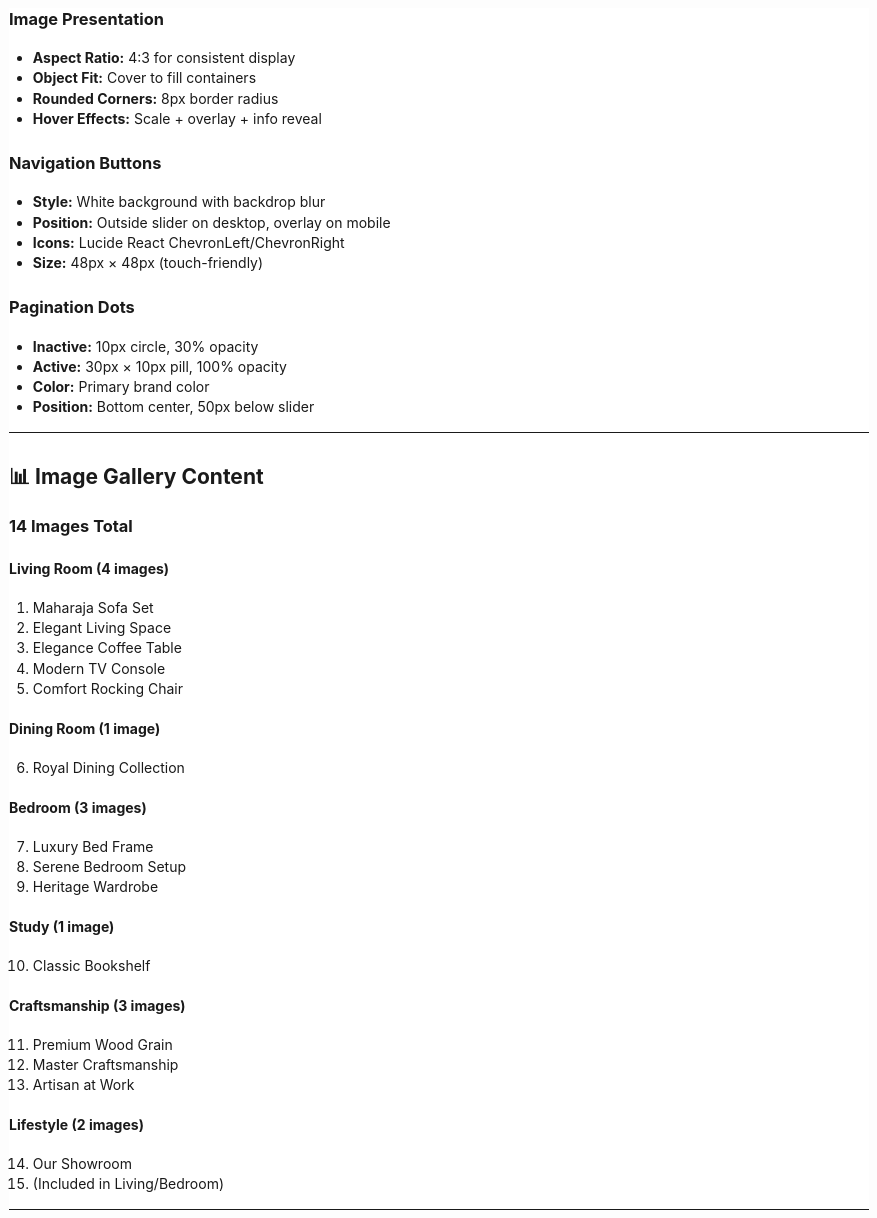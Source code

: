 ### **Image Presentation**
- **Aspect Ratio:** 4:3 for consistent display
- **Object Fit:** Cover to fill containers
- **Rounded Corners:** 8px border radius
- **Hover Effects:** Scale + overlay + info reveal

### **Navigation Buttons**
- **Style:** White background with backdrop blur
- **Position:** Outside slider on desktop, overlay on mobile
- **Icons:** Lucide React ChevronLeft/ChevronRight
- **Size:** 48px × 48px (touch-friendly)

### **Pagination Dots**
- **Inactive:** 10px circle, 30% opacity
- **Active:** 30px × 10px pill, 100% opacity
- **Color:** Primary brand color
- **Position:** Bottom center, 50px below slider

---

## 📊 Image Gallery Content

### **14 Images Total**

#### **Living Room (4 images)**
1. Maharaja Sofa Set
2. Elegant Living Space
3. Elegance Coffee Table
4. Modern TV Console
5. Comfort Rocking Chair

#### **Dining Room (1 image)**
6. Royal Dining Collection

#### **Bedroom (3 images)**
7. Luxury Bed Frame
8. Serene Bedroom Setup
9. Heritage Wardrobe

#### **Study (1 image)**
10. Classic Bookshelf

#### **Craftsmanship (3 images)**
11. Premium Wood Grain
12. Master Craftsmanship
13. Artisan at Work

#### **Lifestyle (2 images)**
14. Our Showroom
15. (Included in Living/Bedroom)

---